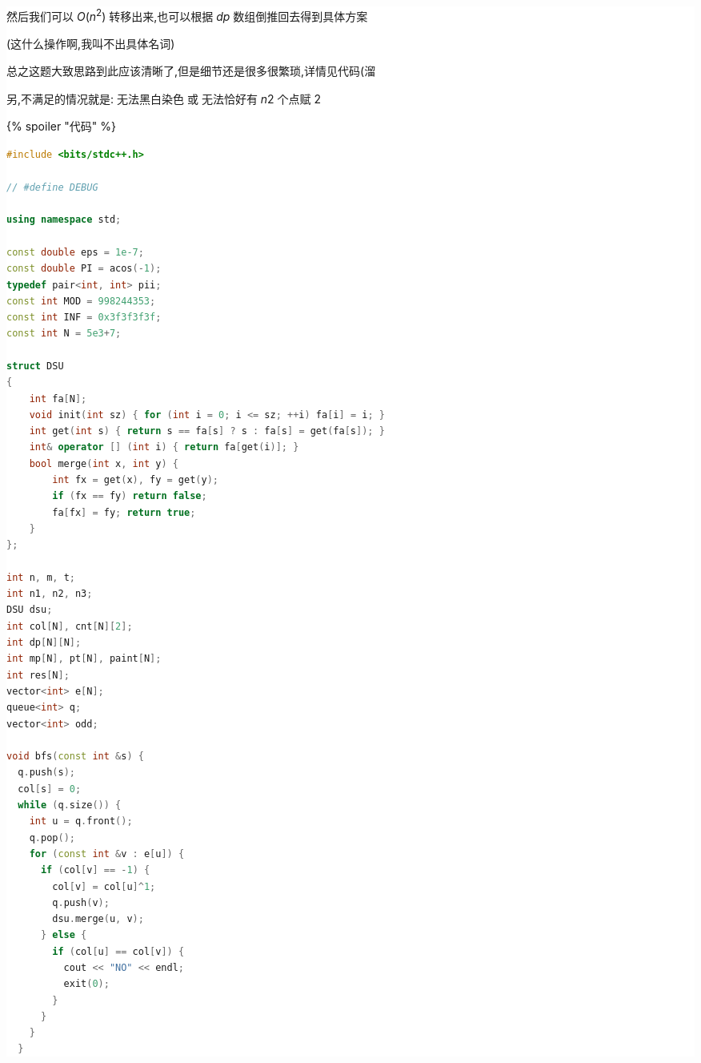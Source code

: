 然后我们可以 $O(n^2)$ 转移出来,也可以根据 $dp$ 数组倒推回去得到具体方案

(这什么操作啊,我叫不出具体名词)

总之这题大致思路到此应该清晰了,但是细节还是很多很繁琐,详情见代码(溜

另,不满足的情况就是: 无法黑白染色 或 无法恰好有 $n2$ 个点赋 2

{% spoiler "代码" %}
```cpp
#include <bits/stdc++.h>

// #define DEBUG

using namespace std;

const double eps = 1e-7;
const double PI = acos(-1);
typedef pair<int, int> pii;
const int MOD = 998244353;
const int INF = 0x3f3f3f3f;
const int N = 5e3+7;

struct DSU
{
    int fa[N];
    void init(int sz) { for (int i = 0; i <= sz; ++i) fa[i] = i; }
    int get(int s) { return s == fa[s] ? s : fa[s] = get(fa[s]); }
    int& operator [] (int i) { return fa[get(i)]; }
    bool merge(int x, int y) {
        int fx = get(x), fy = get(y);
        if (fx == fy) return false;
        fa[fx] = fy; return true;
    }
};

int n, m, t;
int n1, n2, n3;
DSU dsu;
int col[N], cnt[N][2];
int dp[N][N];
int mp[N], pt[N], paint[N];
int res[N];
vector<int> e[N];
queue<int> q;
vector<int> odd;

void bfs(const int &s) {
  q.push(s);
  col[s] = 0;
  while (q.size()) {
    int u = q.front();
    q.pop();
    for (const int &v : e[u]) {
      if (col[v] == -1) {
        col[v] = col[u]^1;
        q.push(v);
        dsu.merge(u, v);
      } else {
        if (col[u] == col[v]) {
          cout << "NO" << endl;
          exit(0);
        }
      }
    }
  }
```
